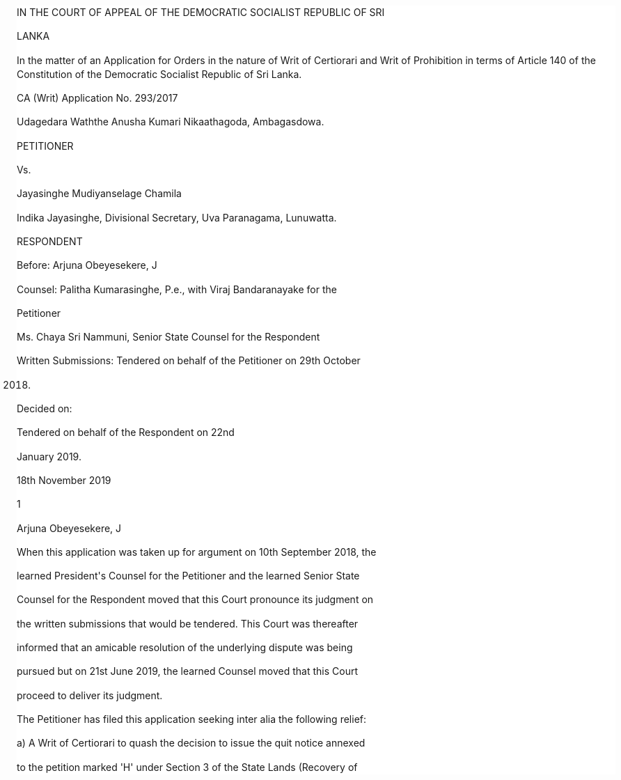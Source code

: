 IN THE COURT OF APPEAL OF THE DEMOCRATIC SOCIALIST REPUBLIC OF SRI

LANKA

In the matter of an Application for Orders in the nature of Writ of Certiorari and Writ of Prohibition in terms of Article 140 of the Constitution of the Democratic Socialist Republic of Sri Lanka.

CA (Writ) Application No. 293/2017

Udagedara Waththe Anusha Kumari Nikaathagoda, Ambagasdowa.

PETITIONER

Vs.

Jayasinghe Mudiyanselage Chamila

Indika Jayasinghe, Divisional Secretary, Uva Paranagama, Lunuwatta.

RESPONDENT

Before: Arjuna Obeyesekere, J

Counsel: Palitha Kumarasinghe, P.e., with Viraj Bandaranayake for the

Petitioner

Ms. Chaya Sri Nammuni, Senior State Counsel for the Respondent

Written Submissions: Tendered on behalf of the Petitioner on 29th October

2018.

Decided on:

Tendered on behalf of the Respondent on 22nd

January 2019.

18th November 2019

1

Arjuna Obeyesekere, J

When this application was taken up for argument on 10th September 2018, the

learned President's Counsel for the Petitioner and the learned Senior State

Counsel for the Respondent moved that this Court pronounce its judgment on

the written submissions that would be tendered. This Court was thereafter

informed that an amicable resolution of the underlying dispute was being

pursued but on 21st June 2019, the learned Counsel moved that this Court

proceed to deliver its judgment.

The Petitioner has filed this application seeking inter alia the following relief:

a) A Writ of Certiorari to quash the decision to issue the quit notice annexed

to the petition marked 'H' under Section 3 of the State Lands (Recovery of
